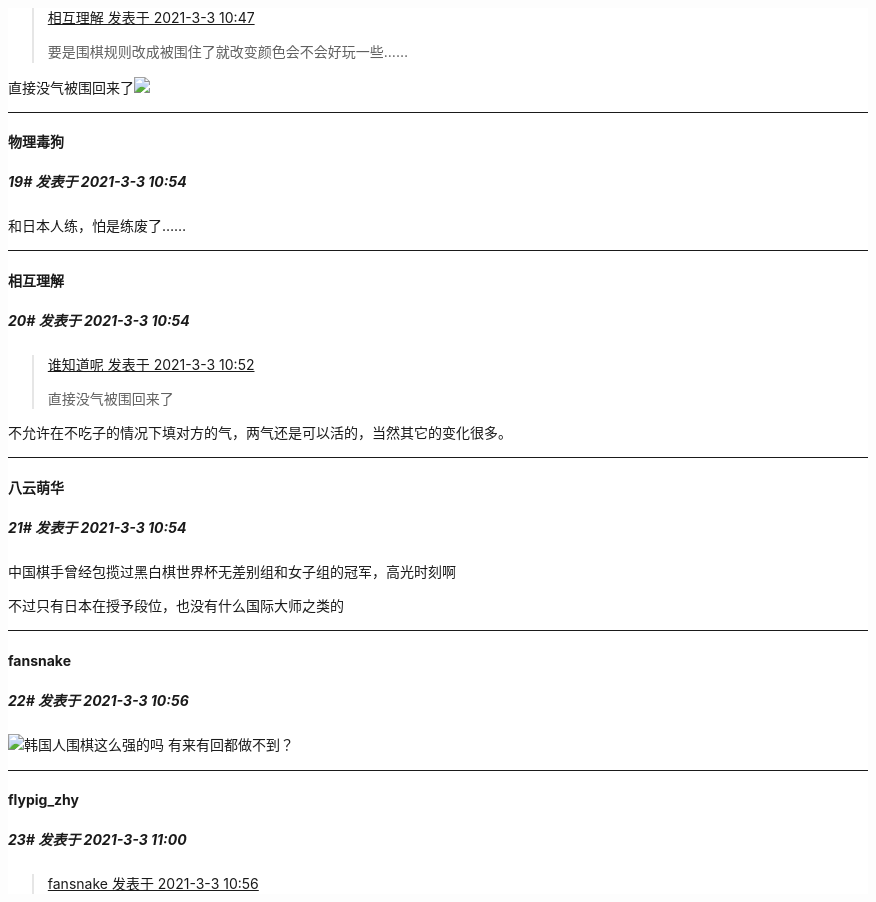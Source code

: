 
<blockquote><a href="httphttps://bbs.saraba1st.com/2b/forum.php?mod=redirect&amp;goto=findpost&amp;pid=50494327&amp;ptid=1990894" target="_blank">相互理解 发表于 2021-3-3 10:47</a>

要是围棋规则改成被围住了就改变颜色会不会好玩一些……</blockquote>
直接没气被围回来了<img src="https://static.saraba1st.com/image/smiley/face2017/002.png" referrerpolicy="no-referrer">


-----

####  物理毒狗  
##### 19#       发表于 2021-3-3 10:54


和日本人练，怕是练废了……


-----

####  相互理解  
##### 20#       发表于 2021-3-3 10:54


<blockquote><a href="httphttps://bbs.saraba1st.com/2b/forum.php?mod=redirect&amp;goto=findpost&amp;pid=50494405&amp;ptid=1990894" target="_blank">谁知道呢 发表于 2021-3-3 10:52</a>

直接没气被围回来了</blockquote>
不允许在不吃子的情况下填对方的气，两气还是可以活的，当然其它的变化很多。


-----

####  八云萌华  
##### 21#       发表于 2021-3-3 10:54


中国棋手曾经包揽过黑白棋世界杯无差别组和女子组的冠军，高光时刻啊


不过只有日本在授予段位，也没有什么国际大师之类的


-----

####  fansnake  
##### 22#       发表于 2021-3-3 10:56


<img src="https://static.saraba1st.com/image/smiley/face2017/112.png" referrerpolicy="no-referrer">韩国人围棋这么强的吗 有来有回都做不到？


-----

####  flypig_zhy  
##### 23#       发表于 2021-3-3 11:00


<blockquote><a href="httphttps://bbs.saraba1st.com/2b/forum.php?mod=redirect&amp;goto=findpost&amp;pid=50494472&amp;ptid=1990894" target="_blank">fansnake 发表于 2021-3-3 10:56</a>
